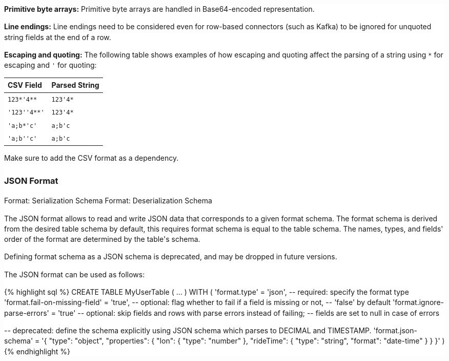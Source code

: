 **Primitive byte arrays:** Primitive byte arrays are handled in Base64-encoded representation.

**Line endings:** Line endings need to be considered even for row-based connectors (such as Kafka)
to be ignored for unquoted string fields at the end of a row.

**Escaping and quoting:** The following table shows examples of how escaping and quoting affect the parsing
of a string using `*` for escaping and `'` for quoting:

| CSV Field         | Parsed String        |
| :---------------- | :------------------- |
| `123*'4**`        | `123'4*`             |
| `'123''4**'`      | `123'4*`             |
| `'a;b*'c'`        | `a;b'c`              |
| `'a;b''c'`        | `a;b'c`              |

Make sure to add the CSV format as a dependency.

### JSON Format

<span class="label label-info">Format: Serialization Schema</span>
<span class="label label-info">Format: Deserialization Schema</span>

The JSON format allows to read and write JSON data that corresponds to a given format schema. The format schema is derived from the desired table schema by default, this requires format schema is equal to the table schema. The names, types, and fields' order of the format are determined by the table's schema.

Defining format schema as a JSON schema is deprecated, and may be dropped in future versions.

The JSON format can be used as follows:

<div class="codetabs" markdown="1">
<div data-lang="DDL" markdown="1">
{% highlight sql %}
CREATE TABLE MyUserTable (
  ...
) WITH (
  'format.type' = 'json',                   -- required: specify the format type
  'format.fail-on-missing-field' = 'true',  -- optional: flag whether to fail if a field is missing or not,
                                            -- 'false' by default
  'format.ignore-parse-errors' = 'true'     -- optional: skip fields and rows with parse errors instead of failing;
                                            -- fields are set to null in case of errors

  -- deprecated: define the schema explicitly using JSON schema which parses to DECIMAL and TIMESTAMP.
  'format.json-schema' =
    '{
      "type": "object",
      "properties": {
        "lon": {
          "type": "number"
        },
        "rideTime": {
          "type": "string",
          "format": "date-time"
        }
      }
    }'
)
{% endhighlight %}
</div>
